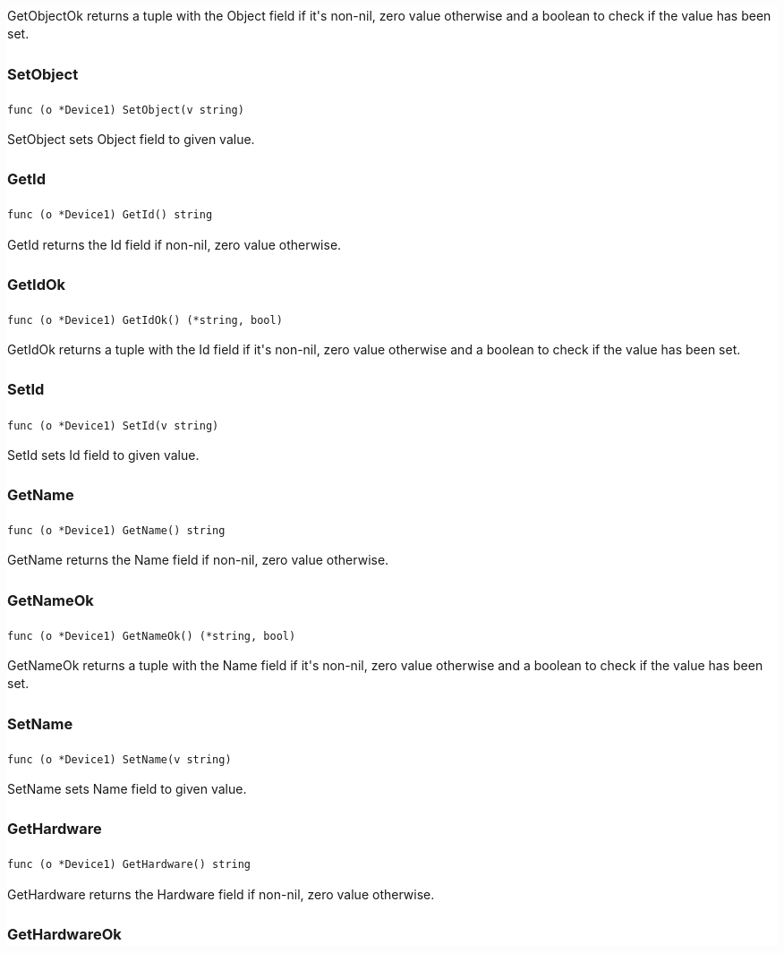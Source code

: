 GetObjectOk returns a tuple with the Object field if it's non-nil, zero value otherwise
and a boolean to check if the value has been set.

### SetObject

`func (o *Device1) SetObject(v string)`

SetObject sets Object field to given value.


### GetId

`func (o *Device1) GetId() string`

GetId returns the Id field if non-nil, zero value otherwise.

### GetIdOk

`func (o *Device1) GetIdOk() (*string, bool)`

GetIdOk returns a tuple with the Id field if it's non-nil, zero value otherwise
and a boolean to check if the value has been set.

### SetId

`func (o *Device1) SetId(v string)`

SetId sets Id field to given value.


### GetName

`func (o *Device1) GetName() string`

GetName returns the Name field if non-nil, zero value otherwise.

### GetNameOk

`func (o *Device1) GetNameOk() (*string, bool)`

GetNameOk returns a tuple with the Name field if it's non-nil, zero value otherwise
and a boolean to check if the value has been set.

### SetName

`func (o *Device1) SetName(v string)`

SetName sets Name field to given value.


### GetHardware

`func (o *Device1) GetHardware() string`

GetHardware returns the Hardware field if non-nil, zero value otherwise.

### GetHardwareOk
